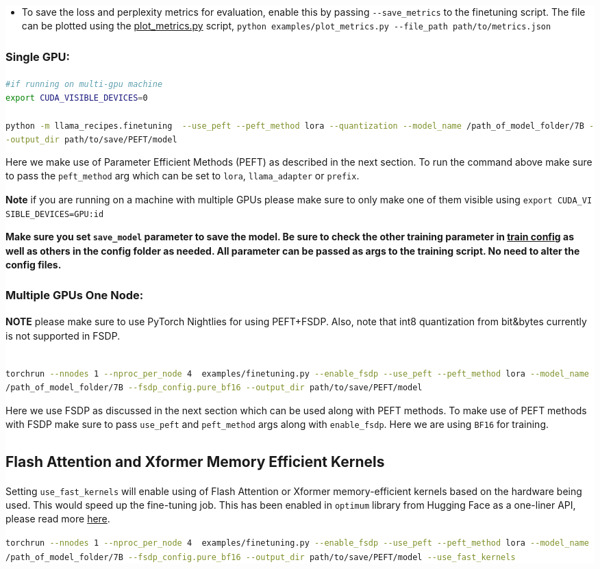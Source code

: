 * To save the loss and perplexity metrics for evaluation, enable this by passing `--save_metrics` to the finetuning script. The file can be plotted using the [plot_metrics.py](./examples/plot_metrics.py) script, `python examples/plot_metrics.py --file_path path/to/metrics.json`

### Single GPU:

```bash
#if running on multi-gpu machine
export CUDA_VISIBLE_DEVICES=0

python -m llama_recipes.finetuning  --use_peft --peft_method lora --quantization --model_name /path_of_model_folder/7B --output_dir path/to/save/PEFT/model

```

Here we make use of Parameter Efficient Methods (PEFT) as described in the next section. To run the command above make sure to pass the `peft_method` arg which can be set to `lora`, `llama_adapter` or `prefix`.

**Note** if you are running on a machine with multiple GPUs please make sure to only make one of them visible using `export CUDA_VISIBLE_DEVICES=GPU:id`

**Make sure you set `save_model` parameter to save the model. Be sure to check the other training parameter in [train config](src/llama_recipes/configs/training.py) as well as others in the config folder as needed. All parameter can be passed as args to the training script. No need to alter the config files.**


### Multiple GPUs One Node:

**NOTE** please make sure to use PyTorch Nightlies for using PEFT+FSDP. Also, note that int8 quantization from bit&bytes currently is not supported in FSDP.

```bash

torchrun --nnodes 1 --nproc_per_node 4  examples/finetuning.py --enable_fsdp --use_peft --peft_method lora --model_name /path_of_model_folder/7B --fsdp_config.pure_bf16 --output_dir path/to/save/PEFT/model

```

Here we use FSDP as discussed in the next section which can be used along with PEFT methods. To make use of PEFT methods with FSDP make sure to pass `use_peft` and `peft_method` args along with `enable_fsdp`. Here we are using `BF16` for training.

## Flash Attention and Xformer Memory Efficient Kernels

Setting `use_fast_kernels` will enable using of Flash Attention or Xformer memory-efficient kernels based on the hardware being used. This would speed up the fine-tuning job. This has been enabled in `optimum` library from Hugging Face as a one-liner API, please read more [here](https://pytorch.org/blog/out-of-the-box-acceleration/).

```bash
torchrun --nnodes 1 --nproc_per_node 4  examples/finetuning.py --enable_fsdp --use_peft --peft_method lora --model_name /path_of_model_folder/7B --fsdp_config.pure_bf16 --output_dir path/to/save/PEFT/model --use_fast_kernels
```
